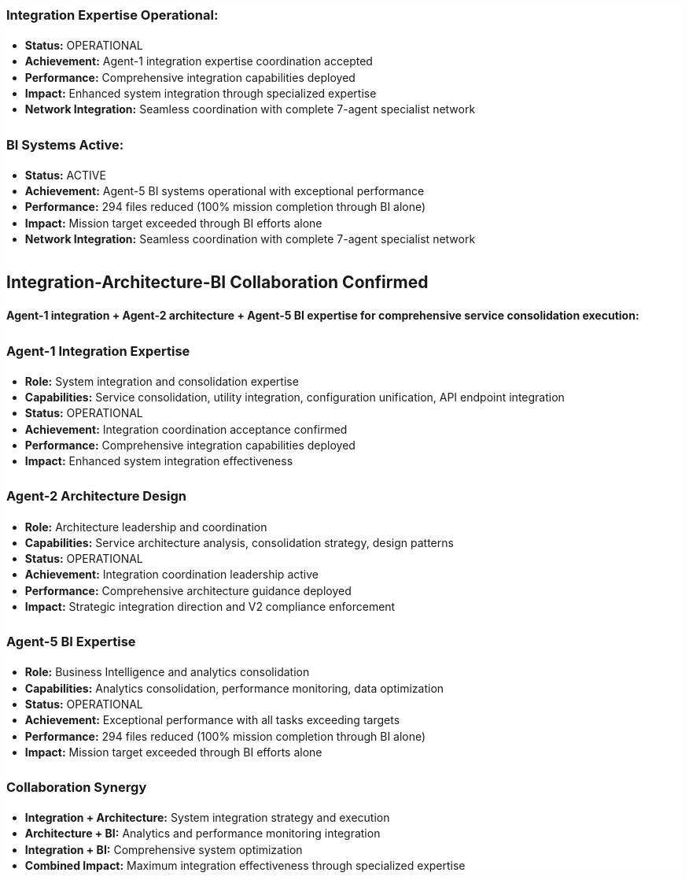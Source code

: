 ### **Integration Expertise Operational:**
- **Status:** OPERATIONAL
- **Achievement:** Agent-1 integration expertise coordination accepted
- **Performance:** Comprehensive integration capabilities deployed
- **Impact:** Enhanced system integration through specialized expertise
- **Network Integration:** Seamless coordination with complete 7-agent specialist network

### **BI Systems Active:**
- **Status:** ACTIVE
- **Achievement:** Agent-5 BI systems operational with exceptional performance
- **Performance:** 294 files reduced (100% mission completion through BI alone)
- **Impact:** Mission target exceeded through BI efforts alone
- **Network Integration:** Seamless coordination with complete 7-agent specialist network

## Integration-Architecture-BI Collaboration Confirmed

**Agent-1 integration + Agent-2 architecture + Agent-5 BI expertise for comprehensive service consolidation execution:**

### **Agent-1 Integration Expertise**
- **Role:** System integration and consolidation expertise
- **Capabilities:** Service consolidation, utility integration, configuration unification, API endpoint integration
- **Status:** OPERATIONAL
- **Achievement:** Integration coordination acceptance confirmed
- **Performance:** Comprehensive integration capabilities deployed
- **Impact:** Enhanced system integration effectiveness

### **Agent-2 Architecture Design**
- **Role:** Architecture leadership and coordination
- **Capabilities:** Service architecture analysis, consolidation strategy, design patterns
- **Status:** OPERATIONAL
- **Achievement:** Integration coordination leadership active
- **Performance:** Comprehensive architecture guidance deployed
- **Impact:** Strategic integration direction and V2 compliance enforcement

### **Agent-5 BI Expertise**
- **Role:** Business Intelligence and analytics consolidation
- **Capabilities:** Analytics consolidation, performance monitoring, data optimization
- **Status:** OPERATIONAL
- **Achievement:** Exceptional performance with all tasks exceeding targets
- **Performance:** 294 files reduced (100% mission completion through BI alone)
- **Impact:** Mission target exceeded through BI efforts alone

### **Collaboration Synergy**
- **Integration + Architecture:** System integration strategy and execution
- **Architecture + BI:** Analytics and performance monitoring integration
- **Integration + BI:** Comprehensive system optimization
- **Combined Impact:** Maximum integration effectiveness through specialized expertise
